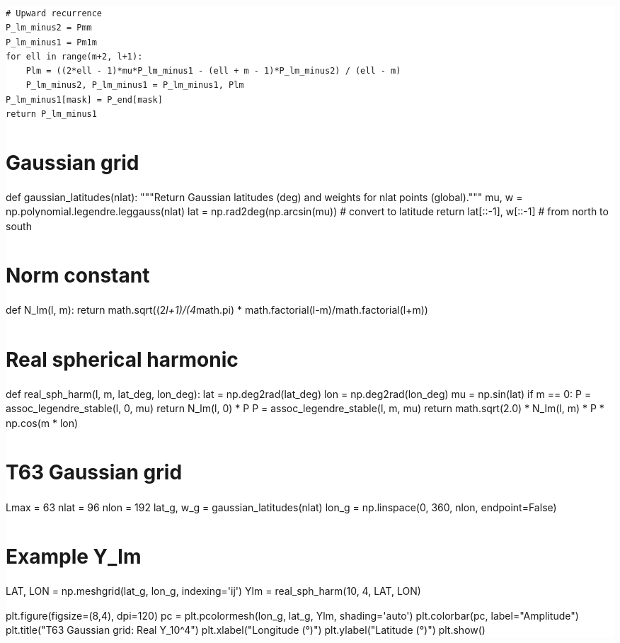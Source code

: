     # Upward recurrence
    P_lm_minus2 = Pmm
    P_lm_minus1 = Pm1m
    for ell in range(m+2, l+1):
        Plm = ((2*ell - 1)*mu*P_lm_minus1 - (ell + m - 1)*P_lm_minus2) / (ell - m)
        P_lm_minus2, P_lm_minus1 = P_lm_minus1, Plm
    P_lm_minus1[mask] = P_end[mask]
    return P_lm_minus1

# Gaussian grid
def gaussian_latitudes(nlat):
    """Return Gaussian latitudes (deg) and weights for nlat points (global)."""
    mu, w = np.polynomial.legendre.leggauss(nlat)
    lat = np.rad2deg(np.arcsin(mu))  # convert to latitude
    return lat[::-1], w[::-1]  # from north to south

# Norm constant
def N_lm(l, m):
    return math.sqrt((2*l+1)/(4*math.pi) * math.factorial(l-m)/math.factorial(l+m))

# Real spherical harmonic
def real_sph_harm(l, m, lat_deg, lon_deg):
    lat = np.deg2rad(lat_deg)
    lon = np.deg2rad(lon_deg)
    mu = np.sin(lat)
    if m == 0:
        P = assoc_legendre_stable(l, 0, mu)
        return N_lm(l, 0) * P
    P = assoc_legendre_stable(l, m, mu)
    return math.sqrt(2.0) * N_lm(l, m) * P * np.cos(m * lon)

# T63 Gaussian grid
Lmax = 63
nlat = 96
nlon = 192
lat_g, w_g = gaussian_latitudes(nlat)
lon_g = np.linspace(0, 360, nlon, endpoint=False)

# Example Y_lm
LAT, LON = np.meshgrid(lat_g, lon_g, indexing='ij')
Ylm = real_sph_harm(10, 4, LAT, LON)

plt.figure(figsize=(8,4), dpi=120)
pc = plt.pcolormesh(lon_g, lat_g, Ylm, shading='auto')
plt.colorbar(pc, label="Amplitude")
plt.title("T63 Gaussian grid: Real Y_10^4")
plt.xlabel("Longitude (°)")
plt.ylabel("Latitude (°)")
plt.show()
